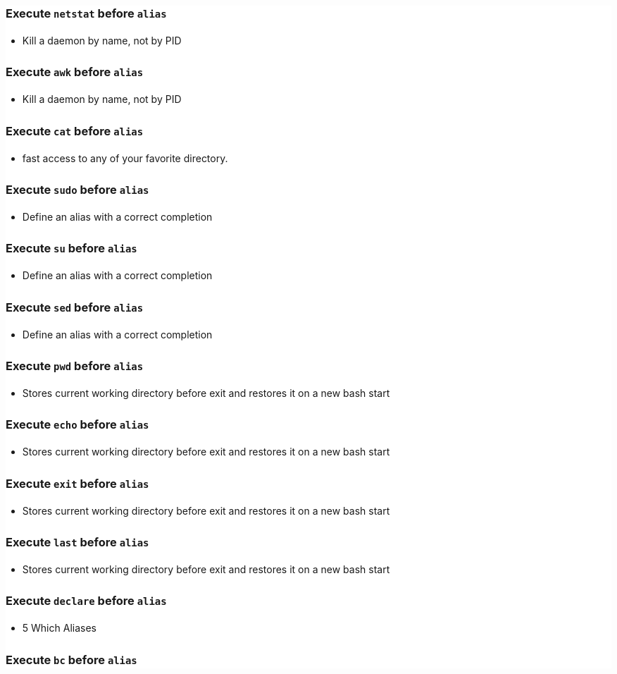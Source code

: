             
### Execute `netstat` before `alias`

- Kill a daemon by name, not by PID

            
### Execute `awk` before `alias`

- Kill a daemon by name, not by PID

            
### Execute `cat` before `alias`

- fast access to any of your favorite directory.

            
### Execute `sudo` before `alias`

- Define an alias with a correct completion

            
### Execute `su` before `alias`

- Define an alias with a correct completion

            
### Execute `sed` before `alias`

- Define an alias with a correct completion

            
### Execute `pwd` before `alias`

- Stores current working directory before exit and restores it on a new bash start

            
### Execute `echo` before `alias`

- Stores current working directory before exit and restores it on a new bash start

            
### Execute `exit` before `alias`

- Stores current working directory before exit and restores it on a new bash start

            
### Execute `last` before `alias`

- Stores current working directory before exit and restores it on a new bash start

            
### Execute `declare` before `alias`

- 5 Which Aliases

            
### Execute `bc` before `alias`
